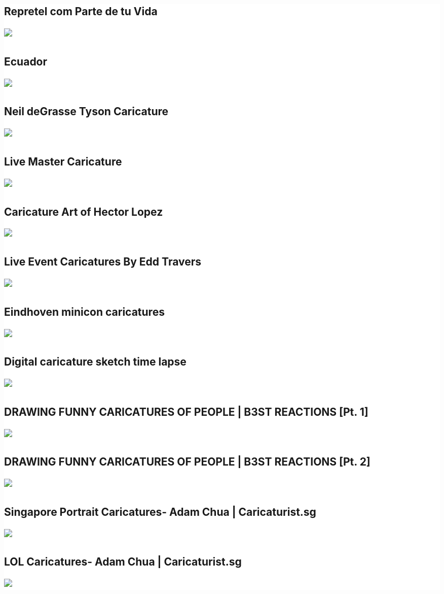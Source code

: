 Repretel com Parte de tu Vida
-----------------------------

[![]( /image/yid-7J89PmH4ySA.jpg)](https://www.youtube.com/watch?v=7J89PmH4ySA)

Ecuador
-------

[![]( /image/yid-j1EoCn-yHhg.jpg)](https://www.youtube.com/watch?v=j1EoCn-yHhg)

Neil deGrasse Tyson Caricature
------------------------------

[![]( /image/yid-xfLZvSX8L6o.jpg)](https://www.youtube.com/watch?v=xfLZvSX8L6o)

Live Master Caricature
----------------------

[![]( /image/yid-aZzzAWFlOCs.jpg)](https://www.youtube.com/watch?v=aZzzAWFlOCs)

Caricature Art of Hector Lopez
------------------------------

[![]( /image/yid--ovSyuSYg84.jpg)](https://www.youtube.com/watch?v=-ovSyuSYg84)

Live Event Caricatures By Edd Travers
-------------------------------------

[![]( /image/yid-m_qAsb83kKY.jpg)](https://www.youtube.com/watch?v=m_qAsb83kKY)

Eindhoven minicon caricatures
-----------------------------

[![]( /image/yid-VPn6LkjC0-Q.jpg)](https://www.youtube.com/watch?v=VPn6LkjC0-Q)

Digital caricature sketch time lapse
------------------------------------

[![]( /image/yid-Ig0tpYRVTEc.jpg)](https://www.youtube.com/watch?v=Ig0tpYRVTEc)

DRAWING FUNNY CARICATURES OF PEOPLE | B3ST REACTIONS \[Pt. 1\]
--------------------------------------------------------------

[![]( /image/yid-zVSaPpn8430.jpg)](https://www.youtube.com/watch?v=zVSaPpn8430)

DRAWING FUNNY CARICATURES OF PEOPLE | B3ST REACTIONS \[Pt. 2\]
--------------------------------------------------------------

[![]( /image/yid-TF3K3bp6vAQ.jpg)](https://www.youtube.com/watch?v=TF3K3bp6vAQ)

Singapore Portrait Caricatures- Adam Chua | Caricaturist.sg
-----------------------------------------------------------

[![]( /image/yid-kahHeBmMwEM.jpg)](https://www.youtube.com/watch?v=kahHeBmMwEM)

LOL Caricatures- Adam Chua | Caricaturist.sg
--------------------------------------------

[![]( /image/yid-dKKA98SPY9w.jpg)](https://www.youtube.com/watch?v=dKKA98SPY9w)
